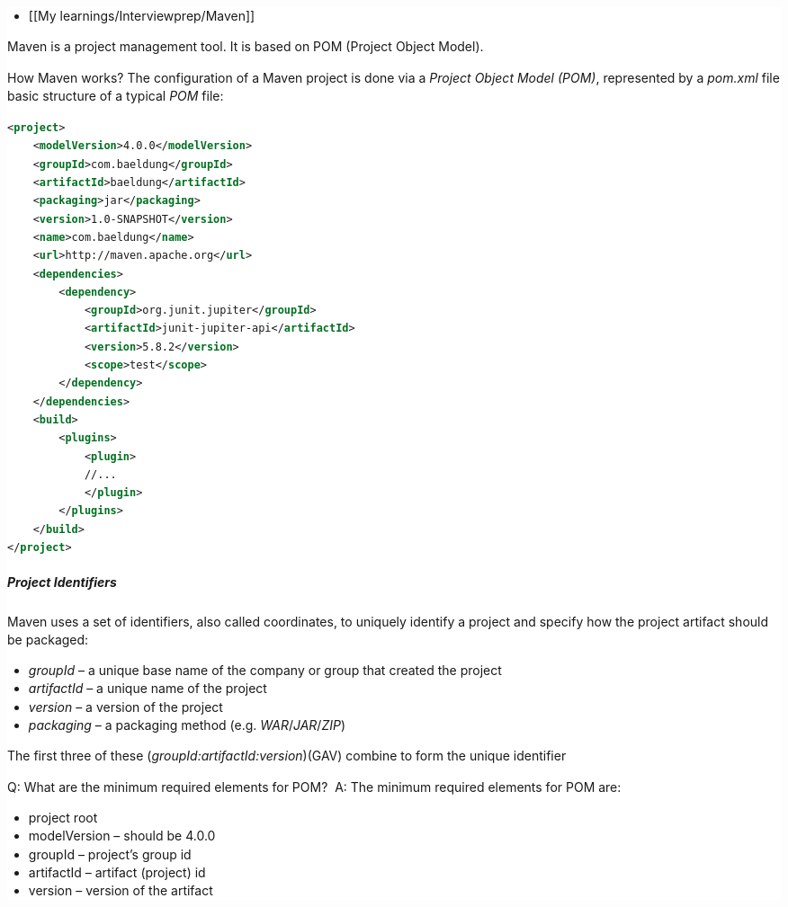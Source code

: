 - [[My learnings/Interviewprep/Maven]]

Maven is a project management tool. It is based on POM (Project Object Model).

How Maven works?
The configuration of a Maven project is done via a _Project Object Model (POM)_, represented by a _pom.xml_ file
basic structure of a typical _POM_ file:
```xml
<project>
    <modelVersion>4.0.0</modelVersion>
    <groupId>com.baeldung</groupId>
    <artifactId>baeldung</artifactId>
    <packaging>jar</packaging>
    <version>1.0-SNAPSHOT</version>
    <name>com.baeldung</name>
    <url>http://maven.apache.org</url>
    <dependencies>
        <dependency>
            <groupId>org.junit.jupiter</groupId>
            <artifactId>junit-jupiter-api</artifactId>
            <version>5.8.2</version>
            <scope>test</scope>
        </dependency>
    </dependencies>
    <build>
        <plugins>
            <plugin>
            //...
            </plugin>
        </plugins>
    </build>
</project>
```
##### Project Identifiers
Maven uses a set of identifiers, also called coordinates, to uniquely identify a project and specify how the project artifact should be packaged:

- _groupId_ – a unique base name of the company or group that created the project
- _artifactId_ – a unique name of the project
- _version_ – a version of the project
- _packaging_ – a packaging method (e.g. _WAR_/_JAR_/_ZIP_)

The first three of these (_groupId:artifactId:version_)(GAV) combine to form the unique identifier

Q:  What are the minimum required elements for POM? 
A:
The minimum required elements for POM are:
- project root
- modelVersion – should be 4.0.0
- groupId – project’s group id
- artifactId – artifact (project) id
- version – version of the artifact
